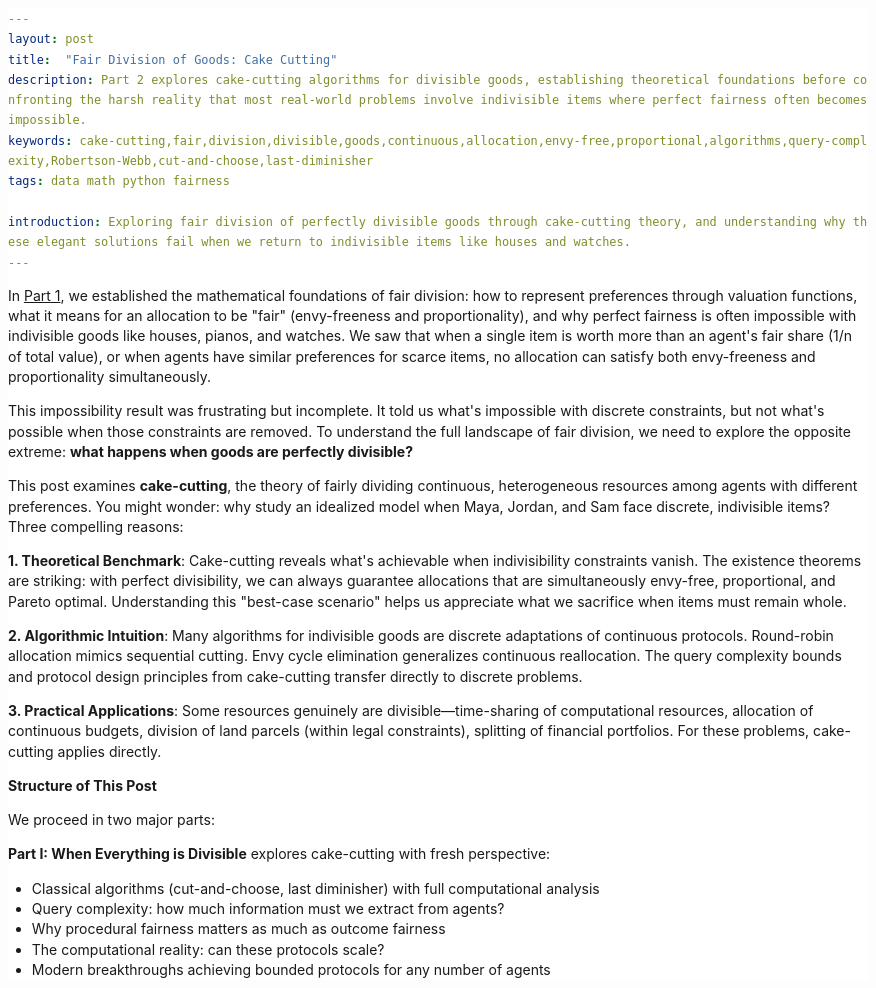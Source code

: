 ```yaml
---
layout: post
title:  "Fair Division of Goods: Cake Cutting"
description: Part 2 explores cake-cutting algorithms for divisible goods, establishing theoretical foundations before confronting the harsh reality that most real-world problems involve indivisible items where perfect fairness often becomes impossible.
keywords: cake-cutting,fair,division,divisible,goods,continuous,allocation,envy-free,proportional,algorithms,query-complexity,Robertson-Webb,cut-and-choose,last-diminisher
tags: data math python fairness

introduction: Exploring fair division of perfectly divisible goods through cake-cutting theory, and understanding why these elegant solutions fail when we return to indivisible items like houses and watches.
---
```


In [Part 1](/experiment/fair-division-goods-part-1), we established the mathematical foundations of fair division: how to represent preferences through valuation functions, what it means for an allocation to be "fair" (envy-freeness and proportionality), and why perfect fairness is often impossible with indivisible goods like houses, pianos, and watches. We saw that when a single item is worth more than an agent's fair share (1/n of total value), or when agents have similar preferences for scarce items, no allocation can satisfy both envy-freeness and proportionality simultaneously.

This impossibility result was frustrating but incomplete. It told us what's impossible with discrete constraints, but not what's possible when those constraints are removed. To understand the full landscape of fair division, we need to explore the opposite extreme: **what happens when goods are perfectly divisible?**

This post examines **cake-cutting**, the theory of fairly dividing continuous, heterogeneous resources among agents with different preferences. You might wonder: why study an idealized model when Maya, Jordan, and Sam face discrete, indivisible items? Three compelling reasons:

**1. Theoretical Benchmark**: Cake-cutting reveals what's achievable when indivisibility constraints vanish. The existence theorems are striking: with perfect divisibility, we can always guarantee allocations that are simultaneously envy-free, proportional, and Pareto optimal. Understanding this "best-case scenario" helps us appreciate what we sacrifice when items must remain whole.

**2. Algorithmic Intuition**: Many algorithms for indivisible goods are discrete adaptations of continuous protocols. Round-robin allocation mimics sequential cutting. Envy cycle elimination generalizes continuous reallocation. The query complexity bounds and protocol design principles from cake-cutting transfer directly to discrete problems.

**3. Practical Applications**: Some resources genuinely are divisible—time-sharing of computational resources, allocation of continuous budgets, division of land parcels (within legal constraints), splitting of financial portfolios. For these problems, cake-cutting applies directly.

**Structure of This Post**

We proceed in two major parts:

**Part I: When Everything is Divisible** explores cake-cutting with fresh perspective:
- Classical algorithms (cut-and-choose, last diminisher) with full computational analysis
- Query complexity: how much information must we extract from agents?
- Why procedural fairness matters as much as outcome fairness
- The computational reality: can these protocols scale?
- Modern breakthroughs achieving bounded protocols for any number of agents

